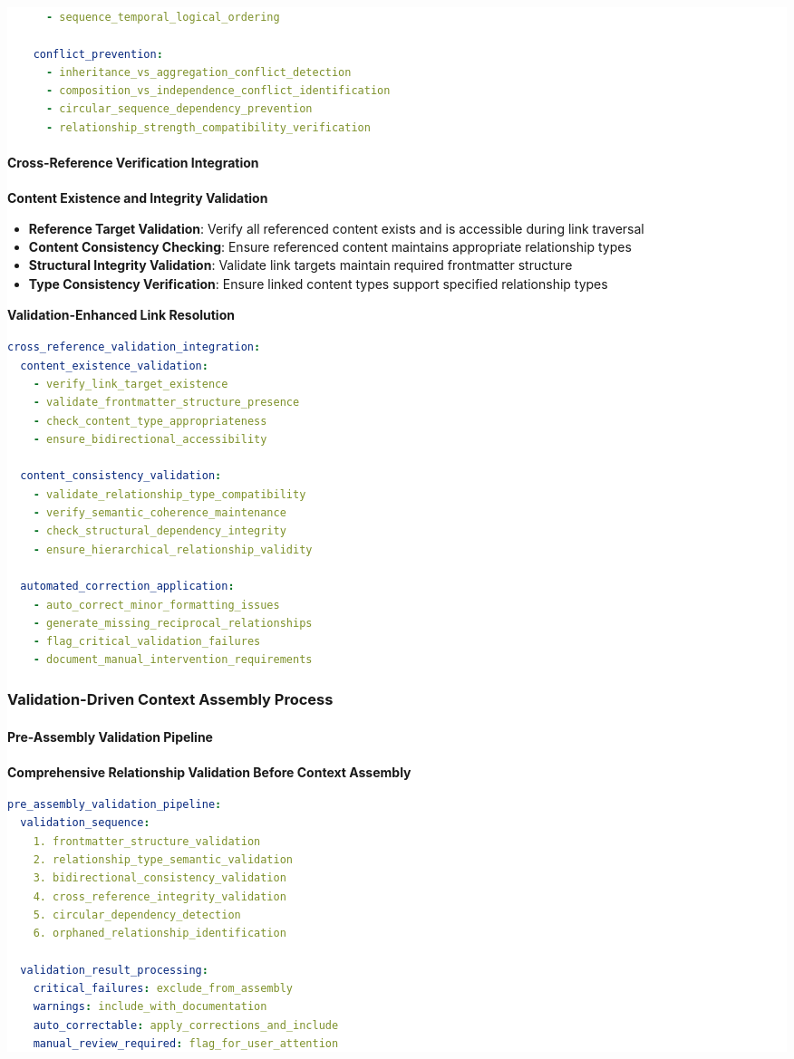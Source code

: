 ```yaml
      - sequence_temporal_logical_ordering
    
    conflict_prevention:
      - inheritance_vs_aggregation_conflict_detection
      - composition_vs_independence_conflict_identification
      - circular_sequence_dependency_prevention
      - relationship_strength_compatibility_verification
```

#### Cross-Reference Verification Integration

**Content Existence and Integrity Validation**
- **Reference Target Validation**: Verify all referenced content exists and is accessible during link traversal
- **Content Consistency Checking**: Ensure referenced content maintains appropriate relationship types
- **Structural Integrity Validation**: Validate link targets maintain required frontmatter structure
- **Type Consistency Verification**: Ensure linked content types support specified relationship types

**Validation-Enhanced Link Resolution**
```yaml
cross_reference_validation_integration:
  content_existence_validation:
    - verify_link_target_existence
    - validate_frontmatter_structure_presence
    - check_content_type_appropriateness
    - ensure_bidirectional_accessibility
  
  content_consistency_validation:
    - validate_relationship_type_compatibility
    - verify_semantic_coherence_maintenance
    - check_structural_dependency_integrity
    - ensure_hierarchical_relationship_validity
  
  automated_correction_application:
    - auto_correct_minor_formatting_issues
    - generate_missing_reciprocal_relationships
    - flag_critical_validation_failures
    - document_manual_intervention_requirements
```

### Validation-Driven Context Assembly Process

#### Pre-Assembly Validation Pipeline

**Comprehensive Relationship Validation Before Context Assembly**
```yaml
pre_assembly_validation_pipeline:
  validation_sequence:
    1. frontmatter_structure_validation
    2. relationship_type_semantic_validation  
    3. bidirectional_consistency_validation
    4. cross_reference_integrity_validation
    5. circular_dependency_detection
    6. orphaned_relationship_identification
  
  validation_result_processing:
    critical_failures: exclude_from_assembly
    warnings: include_with_documentation
    auto_correctable: apply_corrections_and_include
    manual_review_required: flag_for_user_attention
```
